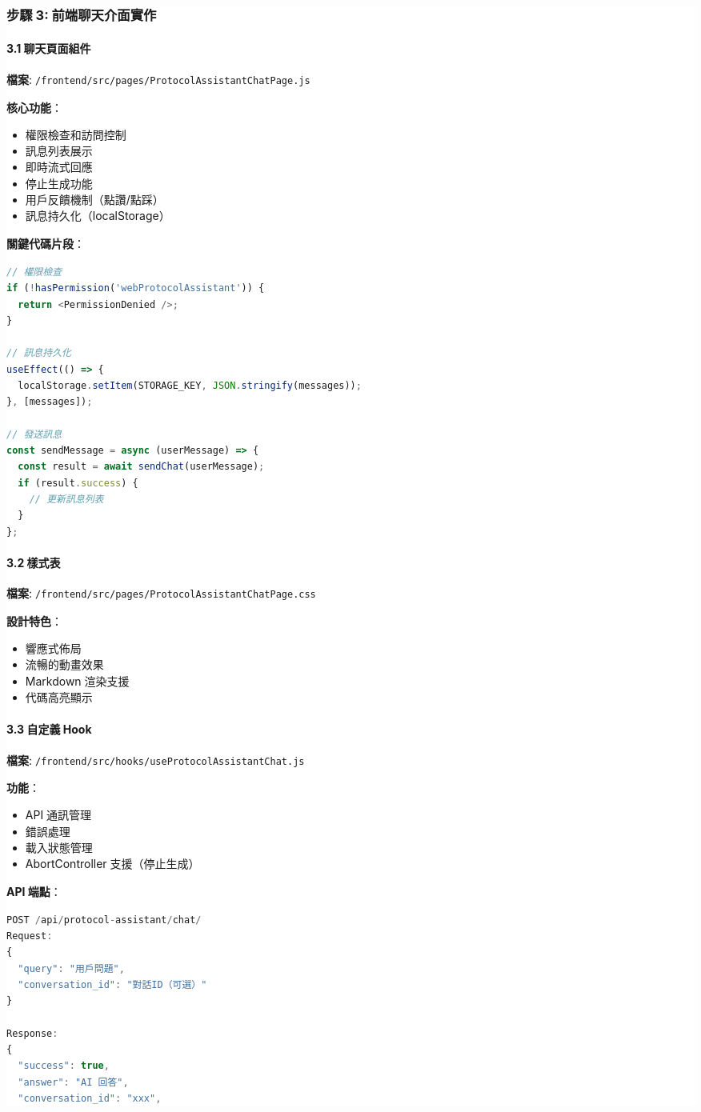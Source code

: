 ### 步驟 3: 前端聊天介面實作

#### 3.1 聊天頁面組件
**檔案**: `/frontend/src/pages/ProtocolAssistantChatPage.js`

**核心功能**：
- 權限檢查和訪問控制
- 訊息列表展示
- 即時流式回應
- 停止生成功能
- 用戶反饋機制（點讚/點踩）
- 訊息持久化（localStorage）

**關鍵代碼片段**：
```javascript
// 權限檢查
if (!hasPermission('webProtocolAssistant')) {
  return <PermissionDenied />;
}

// 訊息持久化
useEffect(() => {
  localStorage.setItem(STORAGE_KEY, JSON.stringify(messages));
}, [messages]);

// 發送訊息
const sendMessage = async (userMessage) => {
  const result = await sendChat(userMessage);
  if (result.success) {
    // 更新訊息列表
  }
};
```

#### 3.2 樣式表
**檔案**: `/frontend/src/pages/ProtocolAssistantChatPage.css`

**設計特色**：
- 響應式佈局
- 流暢的動畫效果
- Markdown 渲染支援
- 代碼高亮顯示

#### 3.3 自定義 Hook
**檔案**: `/frontend/src/hooks/useProtocolAssistantChat.js`

**功能**：
- API 通訊管理
- 錯誤處理
- 載入狀態管理
- AbortController 支援（停止生成）

**API 端點**：
```javascript
POST /api/protocol-assistant/chat/
Request:
{
  "query": "用戶問題",
  "conversation_id": "對話ID（可選）"
}

Response:
{
  "success": true,
  "answer": "AI 回答",
  "conversation_id": "xxx",
```